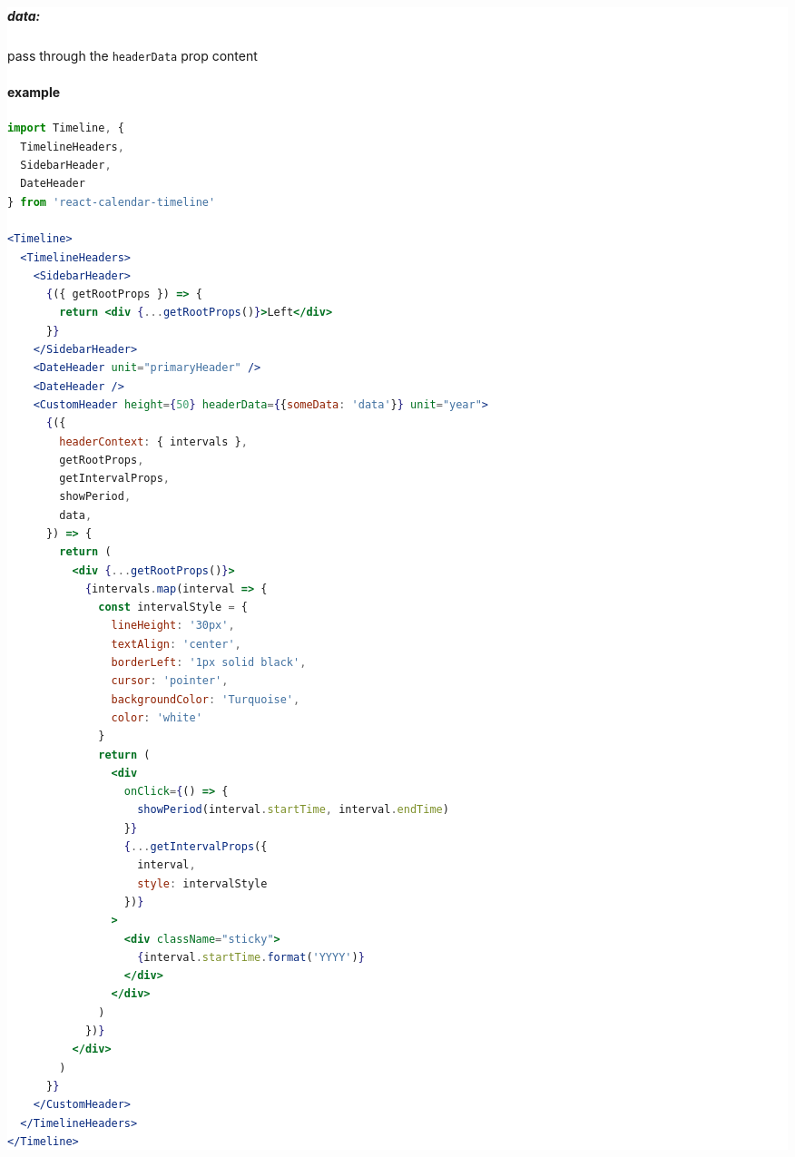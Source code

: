 ##### data:

pass through the `headerData` prop content

#### example

```jsx
import Timeline, {
  TimelineHeaders,
  SidebarHeader,
  DateHeader
} from 'react-calendar-timeline'

<Timeline>
  <TimelineHeaders>
    <SidebarHeader>
      {({ getRootProps }) => {
        return <div {...getRootProps()}>Left</div>
      }}
    </SidebarHeader>
    <DateHeader unit="primaryHeader" />
    <DateHeader />
    <CustomHeader height={50} headerData={{someData: 'data'}} unit="year">
      {({
        headerContext: { intervals },
        getRootProps,
        getIntervalProps,
        showPeriod,
        data,
      }) => {
        return (
          <div {...getRootProps()}>
            {intervals.map(interval => {
              const intervalStyle = {
                lineHeight: '30px',
                textAlign: 'center',
                borderLeft: '1px solid black',
                cursor: 'pointer',
                backgroundColor: 'Turquoise',
                color: 'white'
              }
              return (
                <div
                  onClick={() => {
                    showPeriod(interval.startTime, interval.endTime)
                  }}
                  {...getIntervalProps({
                    interval,
                    style: intervalStyle
                  })}
                >
                  <div className="sticky">
                    {interval.startTime.format('YYYY')}
                  </div>
                </div>
              )
            })}
          </div>
        )
      }}
    </CustomHeader>
  </TimelineHeaders>
</Timeline>
```
